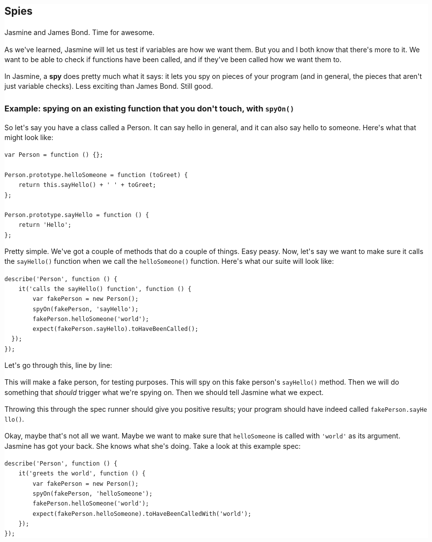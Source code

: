 ## Spies

Jasmine and James Bond. Time for awesome.

As we've learned, Jasmine will let us test if variables are how we want them. But you and I both know that there's more to it. We want to be able to check if functions have been called, and if they've been called how we want them to.

In Jasmine, a **spy** does pretty much what it says: it lets you spy on pieces of your program (and in general, the pieces that aren't just variable checks). Less exciting than James Bond. Still good.

### Example: spying on an existing function that you don't touch, with `spyOn()`

So let's say you have a class called a Person. It can say hello in general, and it can also say hello to someone. Here's what that might look like:

    var Person = function () {};

    Person.prototype.helloSomeone = function (toGreet) {
        return this.sayHello() + ' ' + toGreet;
    };

    Person.prototype.sayHello = function () {
        return 'Hello';
    };

Pretty simple. We've got a couple of methods that do a couple of things. Easy peasy. Now, let's say we want to make sure it calls the `sayHello()` function when we call the `helloSomeone()` function. Here's what our suite will look like:

    describe('Person', function () {
        it('calls the sayHello() function', function () {
        	var fakePerson = new Person();
    	    spyOn(fakePerson, 'sayHello');
    		fakePerson.helloSomeone('world');
        	expect(fakePerson.sayHello).toHaveBeenCalled();
      });
    });

Let's go through this, line by line:

This will make a fake person, for testing purposes. This will spy on this fake person's `sayHello()` method. Then we will do something that _should_ trigger what we're spying on. Then we should tell Jasmine what we expect.

Throwing this through the spec runner should give you positive results; your program should have indeed called `fakePerson.sayHello()`.

Okay, maybe that's not all we want. Maybe we want to make sure that `helloSomeone` is called with `'world'` as its argument. Jasmine has got your back. She knows what she's doing. Take a look at this example spec:

    describe('Person', function () {
    	it('greets the world', function () {
        	var fakePerson = new Person();
    	    spyOn(fakePerson, 'helloSomeone');
    		fakePerson.helloSomeone('world');
    		expect(fakePerson.helloSomeone).toHaveBeenCalledWith('world');
        });
    });
